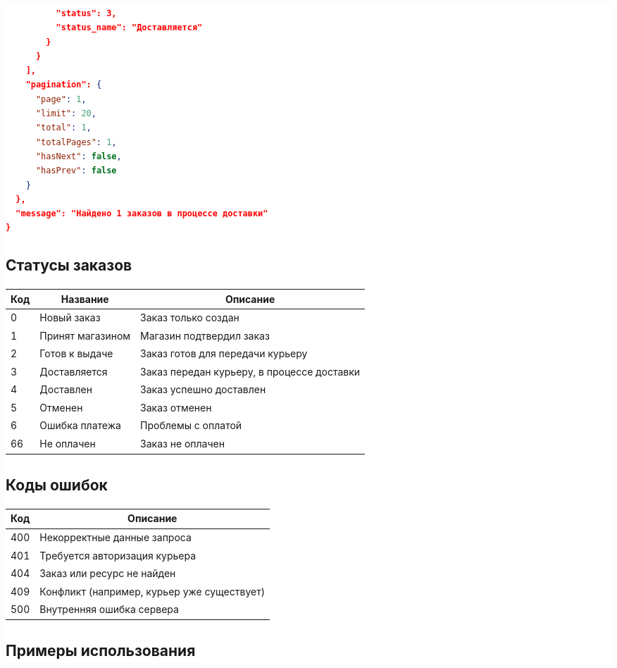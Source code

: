 ```json
          "status": 3,
          "status_name": "Доставляется"
        }
      }
    ],
    "pagination": {
      "page": 1,
      "limit": 20,
      "total": 1,
      "totalPages": 1,
      "hasNext": false,
      "hasPrev": false
    }
  },
  "message": "Найдено 1 заказов в процессе доставки"
}
```

## Статусы заказов

| Код | Название | Описание |
|-----|----------|----------|
| 0 | Новый заказ | Заказ только создан |
| 1 | Принят магазином | Магазин подтвердил заказ |
| 2 | Готов к выдаче | Заказ готов для передачи курьеру |
| 3 | Доставляется | Заказ передан курьеру, в процессе доставки |
| 4 | Доставлен | Заказ успешно доставлен |
| 5 | Отменен | Заказ отменен |
| 6 | Ошибка платежа | Проблемы с оплатой |
| 66 | Не оплачен | Заказ не оплачен |

## Коды ошибок

| Код | Описание |
|-----|----------|
| 400 | Некорректные данные запроса |
| 401 | Требуется авторизация курьера |
| 404 | Заказ или ресурс не найден |
| 409 | Конфликт (например, курьер уже существует) |
| 500 | Внутренняя ошибка сервера |

## Примеры использования
